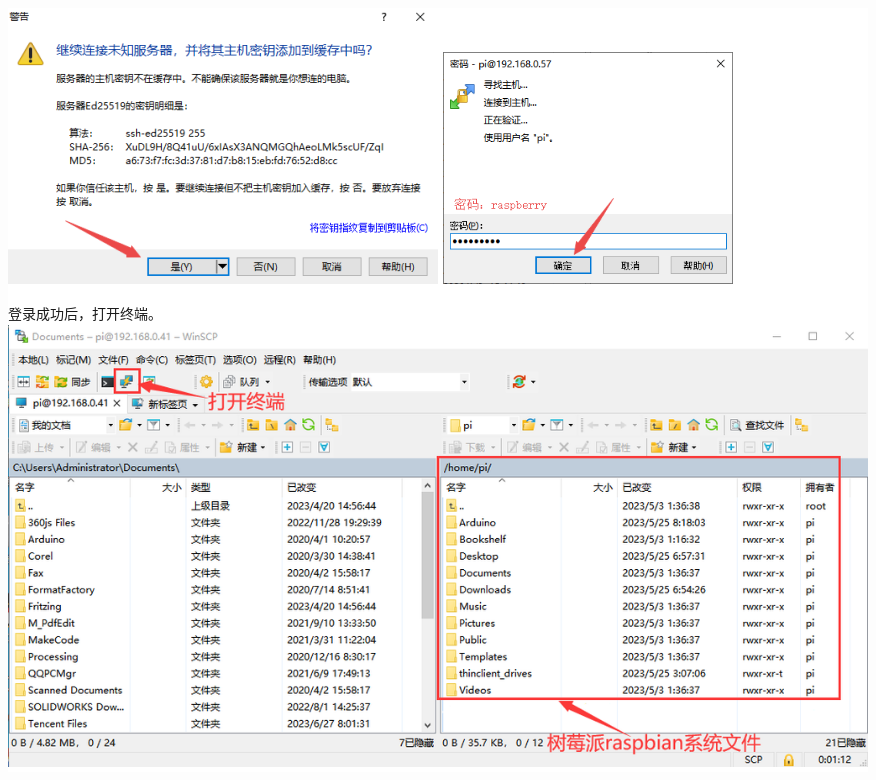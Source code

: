 ![图片不存在](../../media/12a822a473861dfccc1ddb45cf3fb309.png)
![图片不存在](../../media/2a1f161d7fef4c20f18ba19ad2b45da2.png)

登录成功后，打开终端。
![图片不存在](../../media/5b37d4473aa9bf606b5a22ce5c5dc15f.png)
